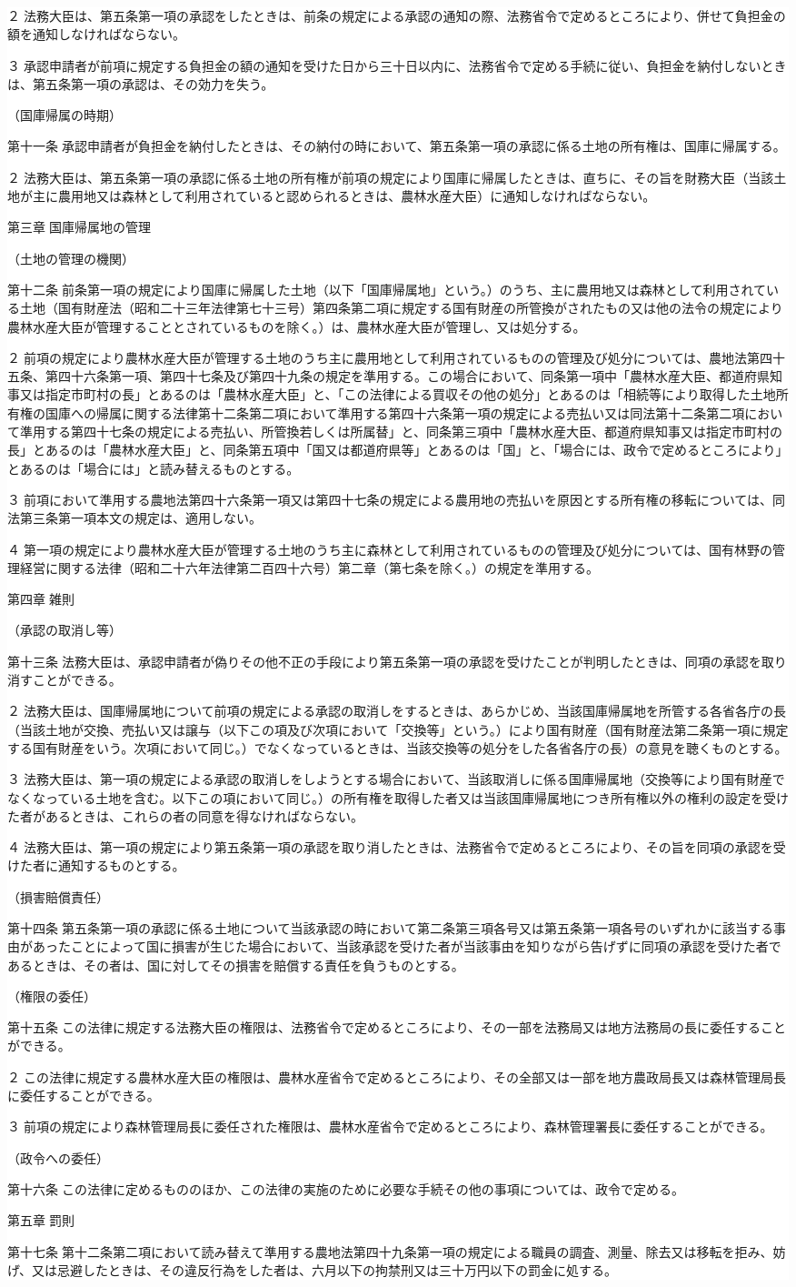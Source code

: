 ２ 法務大臣は、第五条第一項の承認をしたときは、前条の規定による承認の通知の際、法務省令で定めるところにより、併せて負担金の額を通知しなければならない。

３ 承認申請者が前項に規定する負担金の額の通知を受けた日から三十日以内に、法務省令で定める手続に従い、負担金を納付しないときは、第五条第一項の承認は、その効力を失う。

（国庫帰属の時期）

第十一条 承認申請者が負担金を納付したときは、その納付の時において、第五条第一項の承認に係る土地の所有権は、国庫に帰属する。

２ 法務大臣は、第五条第一項の承認に係る土地の所有権が前項の規定により国庫に帰属したときは、直ちに、その旨を財務大臣（当該土地が主に農用地又は森林として利用されていると認められるときは、農林水産大臣）に通知しなければならない。

第三章 国庫帰属地の管理

（土地の管理の機関）

第十二条 前条第一項の規定により国庫に帰属した土地（以下「国庫帰属地」という。）のうち、主に農用地又は森林として利用されている土地（国有財産法（昭和二十三年法律第七十三号）第四条第二項に規定する国有財産の所管換がされたもの又は他の法令の規定により農林水産大臣が管理することとされているものを除く。）は、農林水産大臣が管理し、又は処分する。

２ 前項の規定により農林水産大臣が管理する土地のうち主に農用地として利用されているものの管理及び処分については、農地法第四十五条、第四十六条第一項、第四十七条及び第四十九条の規定を準用する。この場合において、同条第一項中「農林水産大臣、都道府県知事又は指定市町村の長」とあるのは「農林水産大臣」と、「この法律による買収その他の処分」とあるのは「相続等により取得した土地所有権の国庫への帰属に関する法律第十二条第二項において準用する第四十六条第一項の規定による売払い又は同法第十二条第二項において準用する第四十七条の規定による売払い、所管換若しくは所属替」と、同条第三項中「農林水産大臣、都道府県知事又は指定市町村の長」とあるのは「農林水産大臣」と、同条第五項中「国又は都道府県等」とあるのは「国」と、「場合には、政令で定めるところにより」とあるのは「場合には」と読み替えるものとする。

３ 前項において準用する農地法第四十六条第一項又は第四十七条の規定による農用地の売払いを原因とする所有権の移転については、同法第三条第一項本文の規定は、適用しない。

４ 第一項の規定により農林水産大臣が管理する土地のうち主に森林として利用されているものの管理及び処分については、国有林野の管理経営に関する法律（昭和二十六年法律第二百四十六号）第二章（第七条を除く。）の規定を準用する。

第四章 雑則

（承認の取消し等）

第十三条 法務大臣は、承認申請者が偽りその他不正の手段により第五条第一項の承認を受けたことが判明したときは、同項の承認を取り消すことができる。

２ 法務大臣は、国庫帰属地について前項の規定による承認の取消しをするときは、あらかじめ、当該国庫帰属地を所管する各省各庁の長（当該土地が交換、売払い又は譲与（以下この項及び次項において「交換等」という。）により国有財産（国有財産法第二条第一項に規定する国有財産をいう。次項において同じ。）でなくなっているときは、当該交換等の処分をした各省各庁の長）の意見を聴くものとする。

３ 法務大臣は、第一項の規定による承認の取消しをしようとする場合において、当該取消しに係る国庫帰属地（交換等により国有財産でなくなっている土地を含む。以下この項において同じ。）の所有権を取得した者又は当該国庫帰属地につき所有権以外の権利の設定を受けた者があるときは、これらの者の同意を得なければならない。

４ 法務大臣は、第一項の規定により第五条第一項の承認を取り消したときは、法務省令で定めるところにより、その旨を同項の承認を受けた者に通知するものとする。

（損害賠償責任）

第十四条 第五条第一項の承認に係る土地について当該承認の時において第二条第三項各号又は第五条第一項各号のいずれかに該当する事由があったことによって国に損害が生じた場合において、当該承認を受けた者が当該事由を知りながら告げずに同項の承認を受けた者であるときは、その者は、国に対してその損害を賠償する責任を負うものとする。

（権限の委任）

第十五条 この法律に規定する法務大臣の権限は、法務省令で定めるところにより、その一部を法務局又は地方法務局の長に委任することができる。

２ この法律に規定する農林水産大臣の権限は、農林水産省令で定めるところにより、その全部又は一部を地方農政局長又は森林管理局長に委任することができる。

３ 前項の規定により森林管理局長に委任された権限は、農林水産省令で定めるところにより、森林管理署長に委任することができる。

（政令への委任）

第十六条 この法律に定めるもののほか、この法律の実施のために必要な手続その他の事項については、政令で定める。

第五章 罰則

第十七条 第十二条第二項において読み替えて準用する農地法第四十九条第一項の規定による職員の調査、測量、除去又は移転を拒み、妨げ、又は忌避したときは、その違反行為をした者は、六月以下の拘禁刑又は三十万円以下の罰金に処する。
